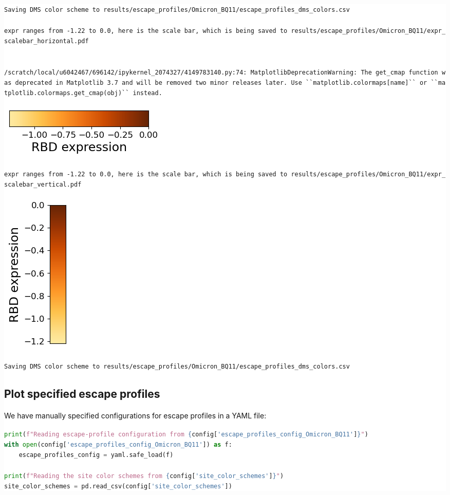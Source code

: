

    Saving DMS color scheme to results/escape_profiles/Omicron_BQ11/escape_profiles_dms_colors.csv
    
    expr ranges from -1.22 to 0.0, here is the scale bar, which is being saved to results/escape_profiles/Omicron_BQ11/expr_scalebar_horizontal.pdf


    /scratch/local/u6042467/696142/ipykernel_2074327/4149783140.py:74: MatplotlibDeprecationWarning: The get_cmap function was deprecated in Matplotlib 3.7 and will be removed two minor releases later. Use ``matplotlib.colormaps[name]`` or ``matplotlib.colormaps.get_cmap(obj)`` instead.



    
![png](escape_profiles_Omicron_BQ11_files/escape_profiles_Omicron_BQ11_18_7.png)
    


    
    expr ranges from -1.22 to 0.0, here is the scale bar, which is being saved to results/escape_profiles/Omicron_BQ11/expr_scalebar_vertical.pdf



    
![png](escape_profiles_Omicron_BQ11_files/escape_profiles_Omicron_BQ11_18_9.png)
    


    Saving DMS color scheme to results/escape_profiles/Omicron_BQ11/escape_profiles_dms_colors.csv


## Plot specified escape profiles
We have manually specified configurations for escape profiles in a YAML file:


```python
print(f"Reading escape-profile configuration from {config['escape_profiles_config_Omicron_BQ11']}")
with open(config['escape_profiles_config_Omicron_BQ11']) as f:
    escape_profiles_config = yaml.safe_load(f)
    
print(f"Reading the site color schemes from {config['site_color_schemes']}")
site_color_schemes = pd.read_csv(config['site_color_schemes'])
```
